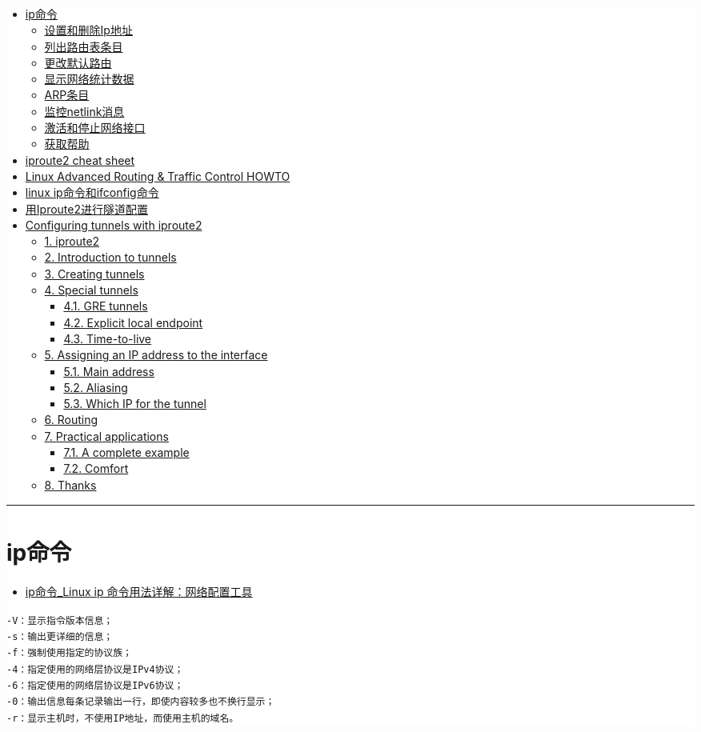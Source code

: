 



* [ip命令](#ip命令)
	* [设置和删除Ip地址](#设置和删除ip地址)
	* [列出路由表条目](#列出路由表条目)
	* [更改默认路由](#更改默认路由)
	* [显示网络统计数据](#显示网络统计数据)
	* [ARP条目](#arp条目)
	* [监控netlink消息](#监控netlink消息)
	* [激活和停止网络接口](#激活和停止网络接口)
	* [获取帮助](#获取帮助)
* [iproute2 cheat sheet](#iproute2-cheat-sheet)
* [Linux Advanced Routing & Traffic Control HOWTO](#linux-advanced-routing-traffic-control-howto)
* [linux ip命令和ifconfig命令](#linux-ip命令和ifconfig命令)
* [用Iproute2进行隧道配置](#用iproute2进行隧道配置)
* [Configuring tunnels with iproute2](#configuring-tunnels-with-iproute2)
	* [1. iproute2](#1-iproute2)
	* [2. Introduction to tunnels](#2-introduction-to-tunnels)
	* [3. Creating tunnels](#3-creating-tunnels)
	* [4. Special tunnels](#4-special-tunnels)
		* [4.1. GRE tunnels](#41-gre-tunnels)
		* [4.2. Explicit local endpoint](#42-explicit-local-endpoint)
		* [4.3. Time-to-live](#43-time-to-live)
	* [5. Assigning an IP address to the interface](#5-assigning-an-ip-address-to-the-interface)
		* [5.1. Main address](#51-main-address)
		* [5.2. Aliasing](#52-aliasing)
		* [5.3. Which IP for the tunnel](#53-which-ip-for-the-tunnel)
	* [6. Routing](#6-routing)
	* [7. Practical applications](#7-practical-applications)
		* [7.1. A complete example](#71-a-complete-example)
		* [7.2. Comfort](#72-comfort)
	* [8. Thanks](#8-thanks)


---

# ip命令

* [ip命令_Linux ip 命令用法详解：网络配置工具 ](http://man.linuxde.net/ip)



```sh
-V：显示指令版本信息； 
-s：输出更详细的信息； 
-f：强制使用指定的协议族； 
-4：指定使用的网络层协议是IPv4协议； 
-6：指定使用的网络层协议是IPv6协议； 
-0：输出信息每条记录输出一行，即使内容较多也不换行显示； 
-r：显示主机时，不使用IP地址，而使用主机的域名。


```
